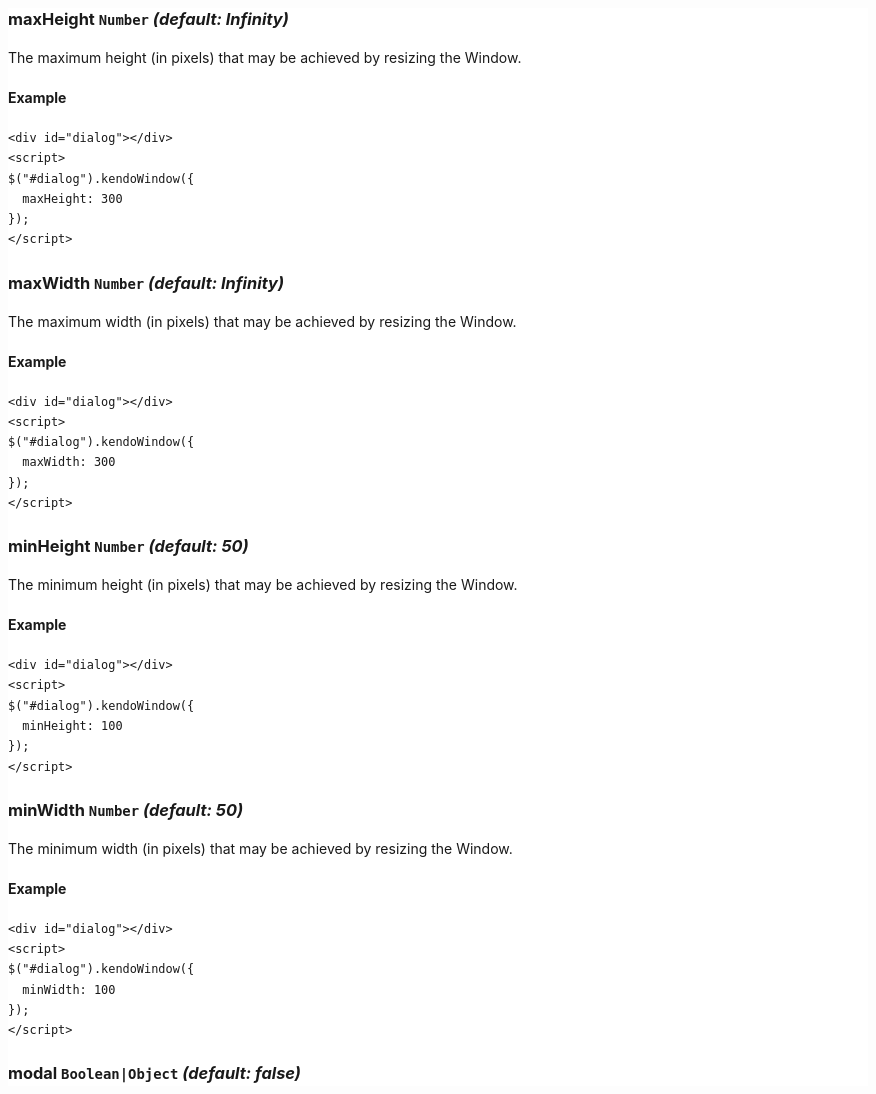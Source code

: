 ### maxHeight `Number` *(default: Infinity)*

The maximum height (in pixels) that may be achieved by resizing the Window.

#### Example

    <div id="dialog"></div>
    <script>
    $("#dialog").kendoWindow({
      maxHeight: 300
    });
    </script>

### maxWidth `Number` *(default: Infinity)*

The maximum width (in pixels) that may be achieved by resizing the Window.

#### Example

    <div id="dialog"></div>
    <script>
    $("#dialog").kendoWindow({
      maxWidth: 300
    });
    </script>

### minHeight `Number` *(default: 50)*

The minimum height (in pixels) that may be achieved by resizing the Window.

#### Example

    <div id="dialog"></div>
    <script>
    $("#dialog").kendoWindow({
      minHeight: 100
    });
    </script>

### minWidth `Number` *(default: 50)*

The minimum width (in pixels) that may be achieved by resizing the Window.

#### Example

    <div id="dialog"></div>
    <script>
    $("#dialog").kendoWindow({
      minWidth: 100
    });
    </script>

### modal `Boolean|Object` *(default: false)*
